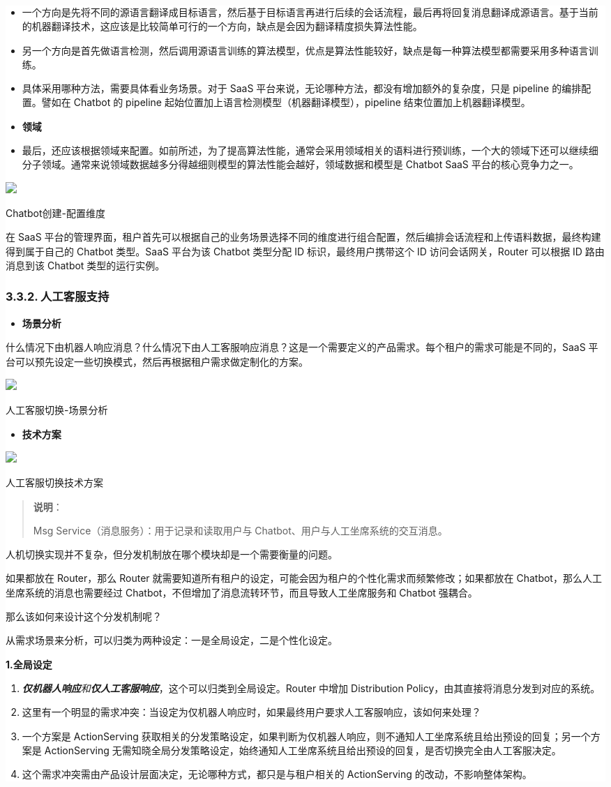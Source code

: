 -   一个方向是先将不同的源语言翻译成目标语言，然后基于目标语言再进行后续的会话流程，最后再将回复消息翻译成源语言。基于当前的机器翻译技术，这应该是比较简单可行的一个方向，缺点是会因为翻译精度损失算法性能。

-   另一个方向是首先做语言检测，然后调用源语言训练的算法模型，优点是算法性能较好，缺点是每一种算法模型都需要采用多种语言训练。

-   具体采用哪种方法，需要具体看业务场景。对于 SaaS 平台来说，无论哪种方法，都没有增加额外的复杂度，只是 pipeline 的编排配置。譬如在 Chatbot 的 pipeline 起始位置加上语言检测模型（机器翻译模型），pipeline 结束位置加上机器翻译模型。

-   **领域**

-   最后，还应该根据领域来配置。如前所述，为了提高算法性能，通常会采用领域相关的语料进行预训练，一个大的领域下还可以继续细分子领域。通常来说领域数据越多分得越细则模型的算法性能会越好，领域数据和模型是 Chatbot SaaS 平台的核心竞争力之一。

![](https://static001.geekbang.org/infoq/ad/ad2074b35c47e1340fb625574143ca74.png)

Chatbot创建-配置维度

在 SaaS 平台的管理界面，租户首先可以根据自己的业务场景选择不同的维度进行组合配置，然后编排会话流程和上传语料数据，最终构建得到属于自己的 Chatbot 类型。SaaS 平台为该 Chatbot 类型分配 ID 标识，最终用户携带这个 ID 访问会话网关，Router 可以根据 ID 路由消息到该 Chatbot 类型的运行实例。

### 3.3.2. 人工客服支持

-   **场景分析**

什么情况下由机器人响应消息？什么情况下由人工客服响应消息？这是一个需要定义的产品需求。每个租户的需求可能是不同的，SaaS 平台可以预先设定一些切换模式，然后再根据租户需求做定制化的方案。

![](https://static001.geekbang.org/infoq/dd/ddbc03e5c6a33f96c3997c127ee1fefc.png)

人工客服切换-场景分析

  

-   **技术方案**

![](https://static001.geekbang.org/infoq/09/099ad290707505c4a369cc509a330142.png)

人工客服切换技术方案

> **说明**：
>
> Msg Service（消息服务）：用于记录和读取用户与 Chatbot、用户与人工坐席系统的交互消息。

人机切换实现并不复杂，但分发机制放在哪个模块却是一个需要衡量的问题。

如果都放在 Router，那么 Router 就需要知道所有租户的设定，可能会因为租户的个性化需求而频繁修改；如果都放在 Chatbot，那么人工坐席系统的消息也需要经过 Chatbot，不但增加了消息流转环节，而且导致人工坐席服务和 Chatbot 强耦合。

那么该如何来设计这个分发机制呢？

从需求场景来分析，可以归类为两种设定：一是全局设定，二是个性化设定。

**1.全局设定**

1.  _**仅机器人响应**_和_**仅人工客服响应**_，这个可以归类到全局设定。Router 中增加 Distribution Policy，由其直接将消息分发到对应的系统。

2.  这里有一个明显的需求冲突：当设定为仅机器人响应时，如果最终用户要求人工客服响应，该如何来处理？

3.  一个方案是 ActionServing 获取相关的分发策略设定，如果判断为仅机器人响应，则不通知人工坐席系统且给出预设的回复；另一个方案是 ActionServing 无需知晓全局分发策略设定，始终通知人工坐席系统且给出预设的回复，是否切换完全由人工客服决定。

4.  这个需求冲突需由产品设计层面决定，无论哪种方式，都只是与租户相关的 ActionServing 的改动，不影响整体架构。
